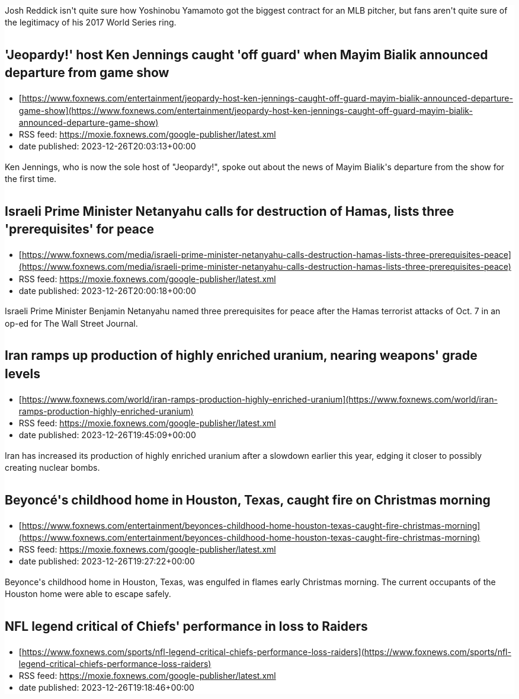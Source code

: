 Josh Reddick isn&apos;t quite sure how Yoshinobu Yamamoto got the biggest contract for an MLB pitcher, but fans aren&apos;t quite sure of the legitimacy of his 2017 World Series ring.

## 'Jeopardy!' host Ken Jennings caught 'off guard' when Mayim Bialik announced departure from game show
 - [https://www.foxnews.com/entertainment/jeopardy-host-ken-jennings-caught-off-guard-mayim-bialik-announced-departure-game-show](https://www.foxnews.com/entertainment/jeopardy-host-ken-jennings-caught-off-guard-mayim-bialik-announced-departure-game-show)
 - RSS feed: https://moxie.foxnews.com/google-publisher/latest.xml
 - date published: 2023-12-26T20:03:13+00:00

Ken Jennings, who is now the sole host of &quot;Jeopardy!&quot;, spoke out about the news of Mayim Bialik&apos;s departure from the show for the first time.

## Israeli Prime Minister Netanyahu calls for destruction of Hamas, lists three 'prerequisites' for peace
 - [https://www.foxnews.com/media/israeli-prime-minister-netanyahu-calls-destruction-hamas-lists-three-prerequisites-peace](https://www.foxnews.com/media/israeli-prime-minister-netanyahu-calls-destruction-hamas-lists-three-prerequisites-peace)
 - RSS feed: https://moxie.foxnews.com/google-publisher/latest.xml
 - date published: 2023-12-26T20:00:18+00:00

Israeli Prime Minister Benjamin Netanyahu named three prerequisites for peace after the Hamas terrorist attacks of Oct. 7 in an op-ed for The Wall Street Journal.

## Iran ramps up production of highly enriched uranium, nearing weapons' grade levels
 - [https://www.foxnews.com/world/iran-ramps-production-highly-enriched-uranium](https://www.foxnews.com/world/iran-ramps-production-highly-enriched-uranium)
 - RSS feed: https://moxie.foxnews.com/google-publisher/latest.xml
 - date published: 2023-12-26T19:45:09+00:00

Iran has increased its production of highly enriched uranium after a slowdown earlier this year, edging it closer to possibly creating nuclear bombs.

## Beyoncé's childhood home in Houston, Texas, caught fire on Christmas morning
 - [https://www.foxnews.com/entertainment/beyonces-childhood-home-houston-texas-caught-fire-christmas-morning](https://www.foxnews.com/entertainment/beyonces-childhood-home-houston-texas-caught-fire-christmas-morning)
 - RSS feed: https://moxie.foxnews.com/google-publisher/latest.xml
 - date published: 2023-12-26T19:27:22+00:00

Beyonce&apos;s childhood home in Houston, Texas, was engulfed in flames early Christmas morning. The current occupants of the Houston home were able to escape safely.

## NFL legend critical of Chiefs' performance in loss to Raiders
 - [https://www.foxnews.com/sports/nfl-legend-critical-chiefs-performance-loss-raiders](https://www.foxnews.com/sports/nfl-legend-critical-chiefs-performance-loss-raiders)
 - RSS feed: https://moxie.foxnews.com/google-publisher/latest.xml
 - date published: 2023-12-26T19:18:46+00:00
